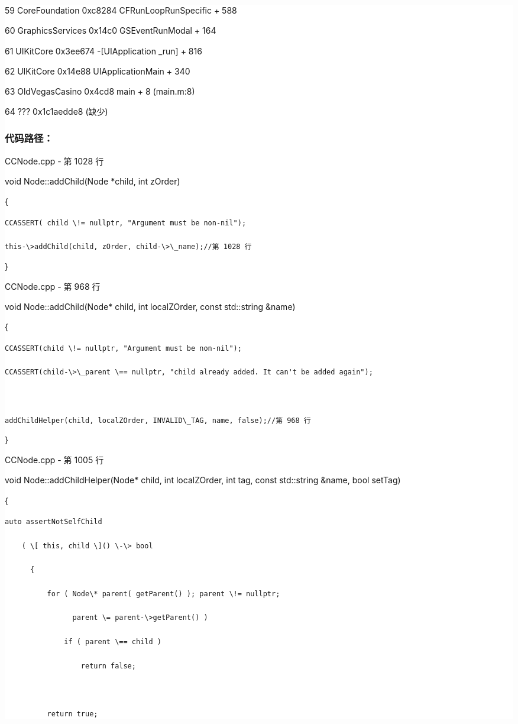 59 CoreFoundation                 0xc8284 CFRunLoopRunSpecific \+ 588

60 GraphicsServices               0x14c0 GSEventRunModal \+ 164

61 UIKitCore                      0x3ee674 \-\[UIApplication \_run\] \+ 816

62 UIKitCore                      0x14e88 UIApplicationMain \+ 340

63 OldVegasCasino                 0x4cd8 main \+ 8 (main.m:8)

64 ???                            0x1c1aedde8 (缺少)

### **代码路径：**

CCNode.cpp \- 第 1028 行

void Node::addChild(Node \*child, int zOrder)

{

    CCASSERT( child \!= nullptr, "Argument must be non-nil");

    this-\>addChild(child, zOrder, child-\>\_name);//第 1028 行

}

CCNode.cpp \- 第 968 行

void Node::addChild(Node\* child, int localZOrder, const std::string \&name)

{

    CCASSERT(child \!= nullptr, "Argument must be non-nil");

    CCASSERT(child-\>\_parent \== nullptr, "child already added. It can't be added again");

    

    addChildHelper(child, localZOrder, INVALID\_TAG, name, false);//第 968 行

}

CCNode.cpp \- 第 1005 行

void Node::addChildHelper(Node\* child, int localZOrder, int tag, const std::string \&name, bool setTag)

{

    auto assertNotSelfChild

        ( \[ this, child \]() \-\> bool

          {

              for ( Node\* parent( getParent() ); parent \!= nullptr;

                    parent \= parent-\>getParent() )

                  if ( parent \== child )

                      return false;

              

              return true;
